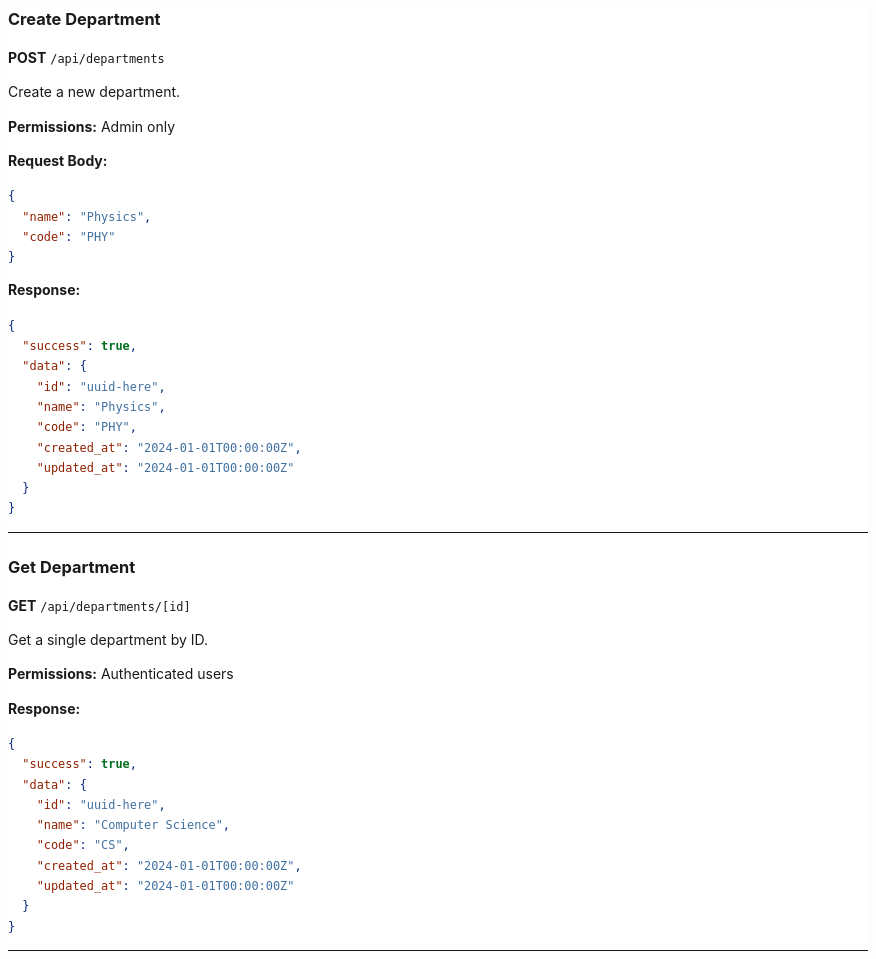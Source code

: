 
### Create Department

**POST** `/api/departments`

Create a new department.

**Permissions:** Admin only

**Request Body:**
```json
{
  "name": "Physics",
  "code": "PHY"
}
```

**Response:**
```json
{
  "success": true,
  "data": {
    "id": "uuid-here",
    "name": "Physics",
    "code": "PHY",
    "created_at": "2024-01-01T00:00:00Z",
    "updated_at": "2024-01-01T00:00:00Z"
  }
}
```

---

### Get Department

**GET** `/api/departments/[id]`

Get a single department by ID.

**Permissions:** Authenticated users

**Response:**
```json
{
  "success": true,
  "data": {
    "id": "uuid-here",
    "name": "Computer Science",
    "code": "CS",
    "created_at": "2024-01-01T00:00:00Z",
    "updated_at": "2024-01-01T00:00:00Z"
  }
}
```

---
